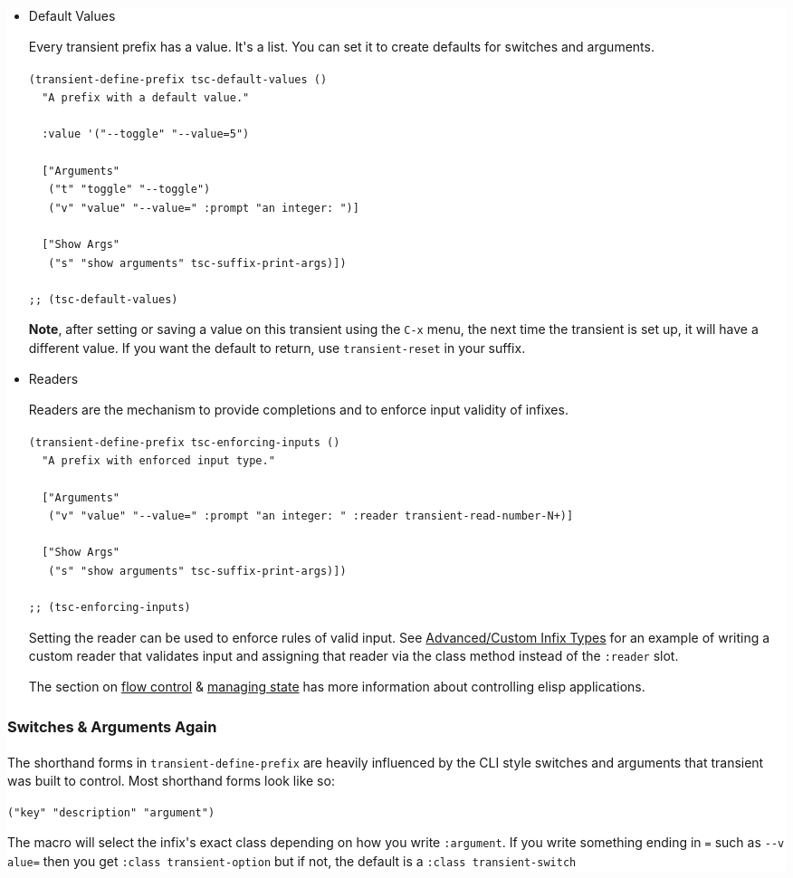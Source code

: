 -   Default Values

    Every transient prefix has a value. It's a list. You can set it to create defaults for switches and arguments.
    
    ```elisp
    (transient-define-prefix tsc-default-values ()
      "A prefix with a default value."
    
      :value '("--toggle" "--value=5")
    
      ["Arguments"
       ("t" "toggle" "--toggle")
       ("v" "value" "--value=" :prompt "an integer: ")]
    
      ["Show Args"
       ("s" "show arguments" tsc-suffix-print-args)])
    
    ;; (tsc-default-values)
    ```
    
    **Note**, after setting or saving a value on this transient using the `C-x` menu, the next time the transient is set up, it will have a different value. If you want the default to return, use `transient-reset` in your suffix.

-   Readers

    Readers are the mechanism to provide completions and to enforce input validity of infixes.
    
    ```elisp
    (transient-define-prefix tsc-enforcing-inputs ()
      "A prefix with enforced input type."
    
      ["Arguments"
       ("v" "value" "--value=" :prompt "an integer: " :reader transient-read-number-N+)]
    
      ["Show Args"
       ("s" "show arguments" tsc-suffix-print-args)])
    
    ;; (tsc-enforcing-inputs)
    ```
    
    Setting the reader can be used to enforce rules of valid input. See [Advanced/Custom Infix Types](#org36dc2d7) for an example of writing a custom reader that validates input and assigning that reader via the class method instead of the `:reader` slot.
    
    The section on [flow control](#org613bc77) & [managing state](#org925f6d8) has more information about controlling elisp applications.


### Switches & Arguments Again

The shorthand forms in `transient-define-prefix` are heavily influenced by the CLI style switches and arguments that transient was built to control. Most shorthand forms look like so:

`("key" "description" "argument")`

The macro will select the infix's exact class depending on how you write `:argument`. If you write something ending in `=` such as `--value=` then you get `:class transient-option` but if not, the default is a `:class transient-switch`

